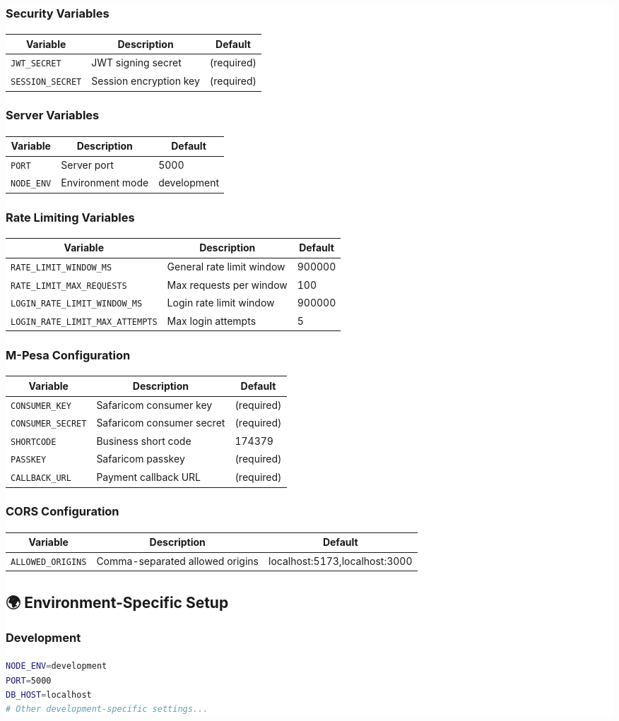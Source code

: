### Security Variables
| Variable | Description | Default |
|----------|-------------|---------|
| `JWT_SECRET` | JWT signing secret | (required) |
| `SESSION_SECRET` | Session encryption key | (required) |

### Server Variables
| Variable | Description | Default |
|----------|-------------|---------|
| `PORT` | Server port | 5000 |
| `NODE_ENV` | Environment mode | development |

### Rate Limiting Variables
| Variable | Description | Default |
|----------|-------------|---------|
| `RATE_LIMIT_WINDOW_MS` | General rate limit window | 900000 |
| `RATE_LIMIT_MAX_REQUESTS` | Max requests per window | 100 |
| `LOGIN_RATE_LIMIT_WINDOW_MS` | Login rate limit window | 900000 |
| `LOGIN_RATE_LIMIT_MAX_ATTEMPTS` | Max login attempts | 5 |

### M-Pesa Configuration
| Variable | Description | Default |
|----------|-------------|---------|
| `CONSUMER_KEY` | Safaricom consumer key | (required) |
| `CONSUMER_SECRET` | Safaricom consumer secret | (required) |
| `SHORTCODE` | Business short code | 174379 |
| `PASSKEY` | Safaricom passkey | (required) |
| `CALLBACK_URL` | Payment callback URL | (required) |

### CORS Configuration
| Variable | Description | Default |
|----------|-------------|---------|
| `ALLOWED_ORIGINS` | Comma-separated allowed origins | localhost:5173,localhost:3000 |

## 🌍 Environment-Specific Setup

### Development
```bash
NODE_ENV=development
PORT=5000
DB_HOST=localhost
# Other development-specific settings...
```
